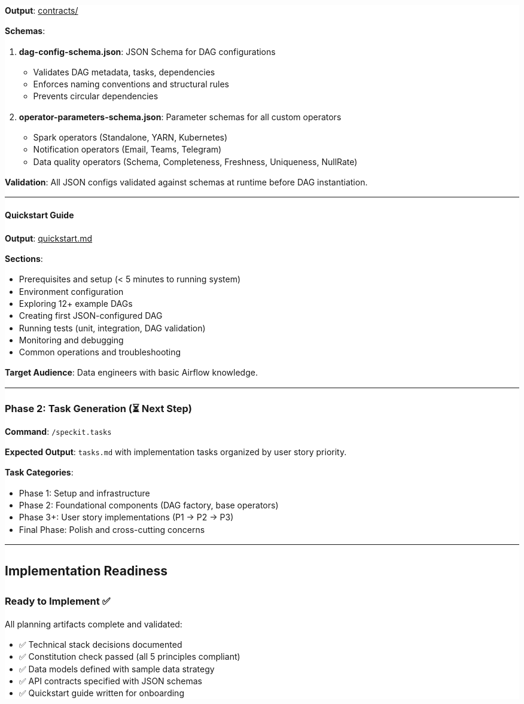 **Output**: [contracts/](contracts/)

**Schemas**:
1. **dag-config-schema.json**: JSON Schema for DAG configurations
   - Validates DAG metadata, tasks, dependencies
   - Enforces naming conventions and structural rules
   - Prevents circular dependencies

2. **operator-parameters-schema.json**: Parameter schemas for all custom operators
   - Spark operators (Standalone, YARN, Kubernetes)
   - Notification operators (Email, Teams, Telegram)
   - Data quality operators (Schema, Completeness, Freshness, Uniqueness, NullRate)

**Validation**: All JSON configs validated against schemas at runtime before DAG instantiation.

---

#### Quickstart Guide

**Output**: [quickstart.md](quickstart.md)

**Sections**:
- Prerequisites and setup (< 5 minutes to running system)
- Environment configuration
- Exploring 12+ example DAGs
- Creating first JSON-configured DAG
- Running tests (unit, integration, DAG validation)
- Monitoring and debugging
- Common operations and troubleshooting

**Target Audience**: Data engineers with basic Airflow knowledge.

---

### Phase 2: Task Generation (⏳ Next Step)

**Command**: `/speckit.tasks`

**Expected Output**: `tasks.md` with implementation tasks organized by user story priority.

**Task Categories**:
- Phase 1: Setup and infrastructure
- Phase 2: Foundational components (DAG factory, base operators)
- Phase 3+: User story implementations (P1 → P2 → P3)
- Final Phase: Polish and cross-cutting concerns

---

## Implementation Readiness

### Ready to Implement ✅

All planning artifacts complete and validated:
- ✅ Technical stack decisions documented
- ✅ Constitution check passed (all 5 principles compliant)
- ✅ Data models defined with sample data strategy
- ✅ API contracts specified with JSON schemas
- ✅ Quickstart guide written for onboarding
